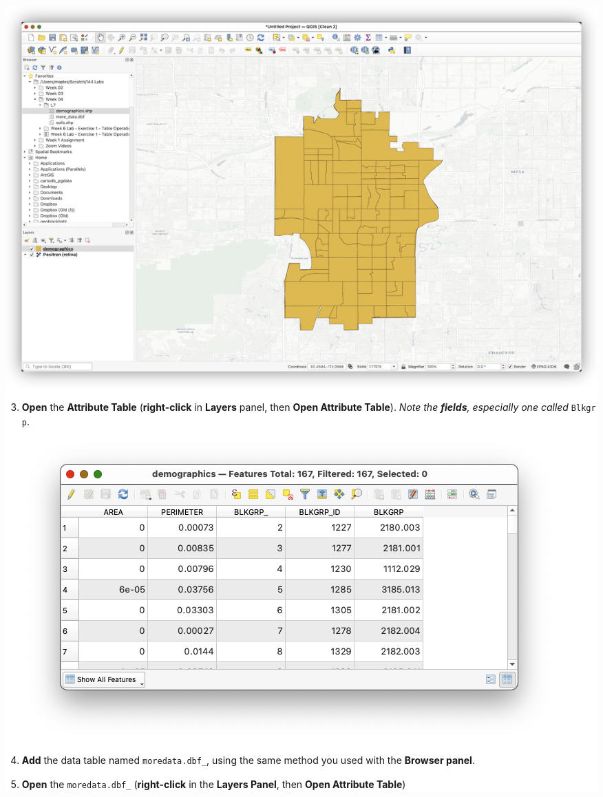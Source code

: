 ![](images/Table_Operations_in_QGIS-6417862c.png)

3. **Open** the **Attribute Table** (**right-click** in **Layers** panel, then **Open Attribute Table**).  _Note the **fields**, especially one called_ `Blkgrp`.

   ![](images/20250415_132054_image.png)
4. **Add** the data table named `moredata.dbf_`, using the same method you used with the **Browser panel**.
5. **Open** the `moredata.dbf_` (**right-click** in the **Layers Panel**, then **Open Attribute Table**)
